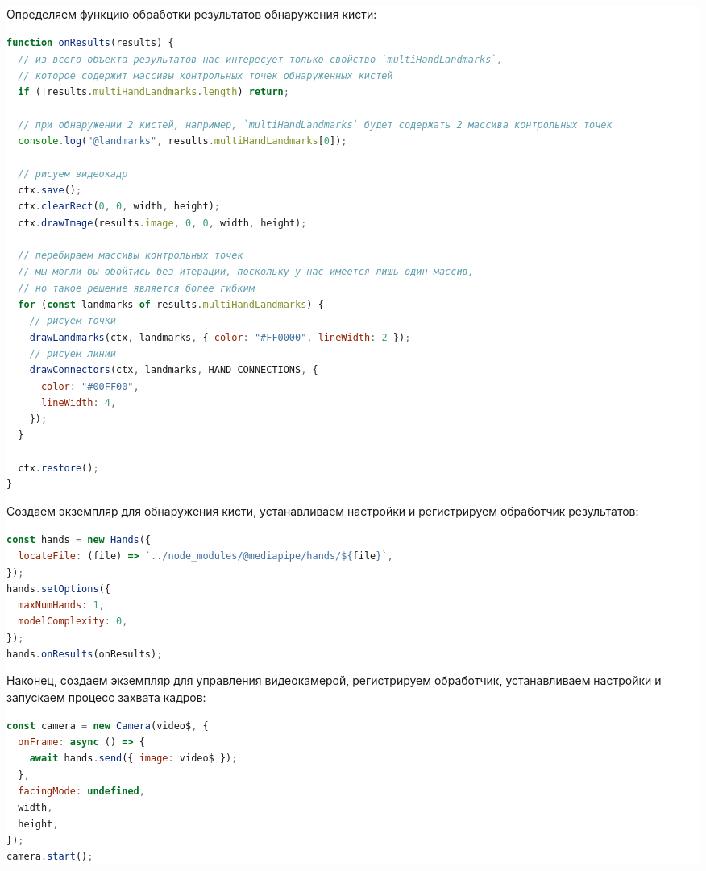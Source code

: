 Определяем функцию обработки результатов обнаружения кисти:

```javascript
function onResults(results) {
  // из всего объекта результатов нас интересует только свойство `multiHandLandmarks`,
  // которое содержит массивы контрольных точек обнаруженных кистей
  if (!results.multiHandLandmarks.length) return;

  // при обнаружении 2 кистей, например, `multiHandLandmarks` будет содержать 2 массива контрольных точек
  console.log("@landmarks", results.multiHandLandmarks[0]);

  // рисуем видеокадр
  ctx.save();
  ctx.clearRect(0, 0, width, height);
  ctx.drawImage(results.image, 0, 0, width, height);

  // перебираем массивы контрольных точек
  // мы могли бы обойтись без итерации, поскольку у нас имеется лишь один массив,
  // но такое решение является более гибким
  for (const landmarks of results.multiHandLandmarks) {
    // рисуем точки
    drawLandmarks(ctx, landmarks, { color: "#FF0000", lineWidth: 2 });
    // рисуем линии
    drawConnectors(ctx, landmarks, HAND_CONNECTIONS, {
      color: "#00FF00",
      lineWidth: 4,
    });
  }

  ctx.restore();
}
```

Создаем экземпляр для обнаружения кисти, устанавливаем настройки и регистрируем обработчик результатов:

```javascript
const hands = new Hands({
  locateFile: (file) => `../node_modules/@mediapipe/hands/${file}`,
});
hands.setOptions({
  maxNumHands: 1,
  modelComplexity: 0,
});
hands.onResults(onResults);
```

Наконец, создаем экземпляр для управления видеокамерой, регистрируем обработчик, устанавливаем настройки и запускаем процесс захвата кадров:

```javascript
const camera = new Camera(video$, {
  onFrame: async () => {
    await hands.send({ image: video$ });
  },
  facingMode: undefined,
  width,
  height,
});
camera.start();
```
